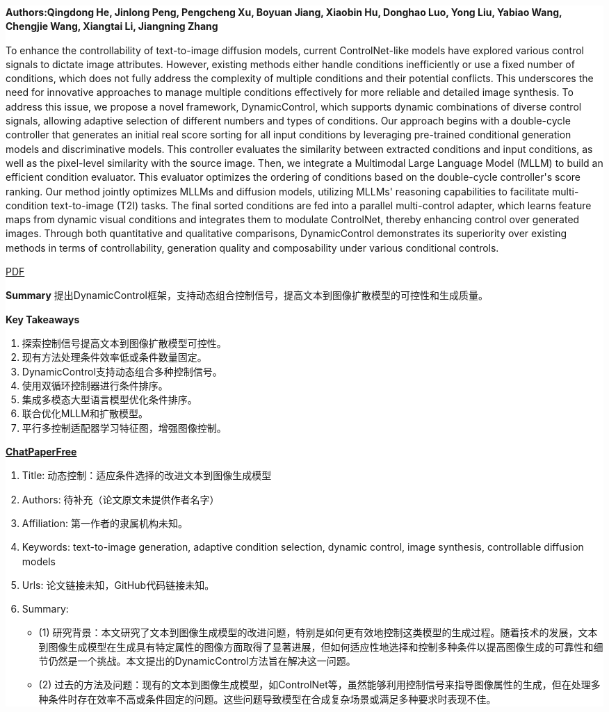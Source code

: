 **Authors:Qingdong He, Jinlong Peng, Pengcheng Xu, Boyuan Jiang, Xiaobin Hu, Donghao Luo, Yong Liu, Yabiao Wang, Chengjie Wang, Xiangtai Li, Jiangning Zhang**

To enhance the controllability of text-to-image diffusion models, current ControlNet-like models have explored various control signals to dictate image attributes. However, existing methods either handle conditions inefficiently or use a fixed number of conditions, which does not fully address the complexity of multiple conditions and their potential conflicts. This underscores the need for innovative approaches to manage multiple conditions effectively for more reliable and detailed image synthesis. To address this issue, we propose a novel framework, DynamicControl, which supports dynamic combinations of diverse control signals, allowing adaptive selection of different numbers and types of conditions. Our approach begins with a double-cycle controller that generates an initial real score sorting for all input conditions by leveraging pre-trained conditional generation models and discriminative models. This controller evaluates the similarity between extracted conditions and input conditions, as well as the pixel-level similarity with the source image. Then, we integrate a Multimodal Large Language Model (MLLM) to build an efficient condition evaluator. This evaluator optimizes the ordering of conditions based on the double-cycle controller's score ranking. Our method jointly optimizes MLLMs and diffusion models, utilizing MLLMs' reasoning capabilities to facilitate multi-condition text-to-image (T2I) tasks. The final sorted conditions are fed into a parallel multi-control adapter, which learns feature maps from dynamic visual conditions and integrates them to modulate ControlNet, thereby enhancing control over generated images. Through both quantitative and qualitative comparisons, DynamicControl demonstrates its superiority over existing methods in terms of controllability, generation quality and composability under various conditional controls. 

[PDF](http://arxiv.org/abs/2412.03255v1) 

**Summary**
提出DynamicControl框架，支持动态组合控制信号，提高文本到图像扩散模型的可控性和生成质量。

**Key Takeaways**
1. 探索控制信号提高文本到图像扩散模型可控性。
2. 现有方法处理条件效率低或条件数量固定。
3. DynamicControl支持动态组合多种控制信号。
4. 使用双循环控制器进行条件排序。
5. 集成多模态大型语言模型优化条件排序。
6. 联合优化MLLM和扩散模型。
7. 平行多控制适配器学习特征图，增强图像控制。

**[ChatPaperFree](https://huggingface.co/spaces/Kedreamix/ChatPaperFree)**

1. Title: 动态控制：适应条件选择的改进文本到图像生成模型

2. Authors: 待补充（论文原文未提供作者名字）

3. Affiliation: 第一作者的隶属机构未知。

4. Keywords: text-to-image generation, adaptive condition selection, dynamic control, image synthesis, controllable diffusion models

5. Urls: 论文链接未知，GitHub代码链接未知。

6. Summary:

    - (1) 研究背景：本文研究了文本到图像生成模型的改进问题，特别是如何更有效地控制这类模型的生成过程。随着技术的发展，文本到图像生成模型在生成具有特定属性的图像方面取得了显著进展，但如何适应性地选择和控制多种条件以提高图像生成的可靠性和细节仍然是一个挑战。本文提出的DynamicControl方法旨在解决这一问题。
    
    - (2) 过去的方法及问题：现有的文本到图像生成模型，如ControlNet等，虽然能够利用控制信号来指导图像属性的生成，但在处理多种条件时存在效率不高或条件固定的问题。这些问题导致模型在合成复杂场景或满足多种要求时表现不佳。
    